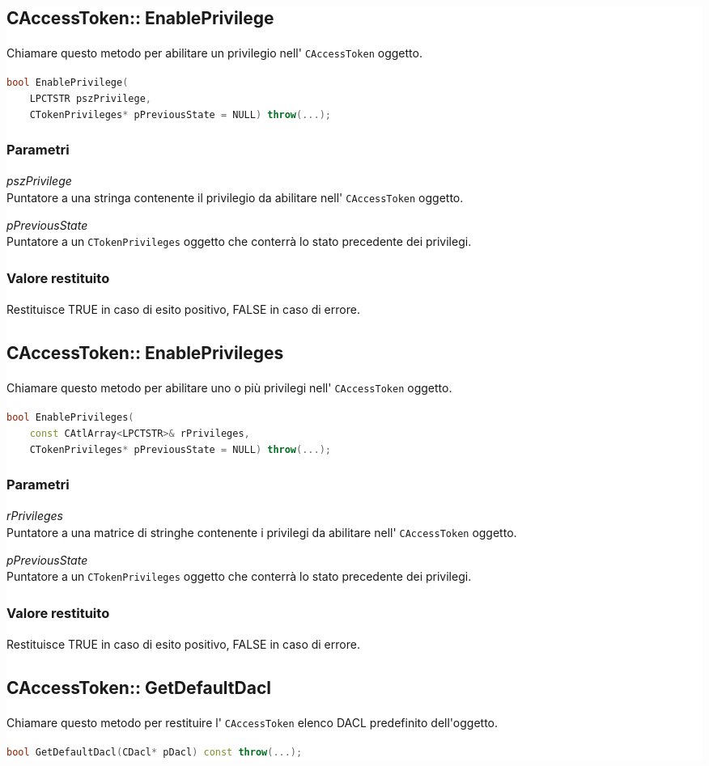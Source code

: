 ## <a name="caccesstokenenableprivilege"></a><a name="enableprivilege"></a> CAccessToken:: EnablePrivilege

Chiamare questo metodo per abilitare un privilegio nell' `CAccessToken` oggetto.

```cpp
bool EnablePrivilege(
    LPCTSTR pszPrivilege,
    CTokenPrivileges* pPreviousState = NULL) throw(...);
```

### <a name="parameters"></a>Parametri

*pszPrivilege*<br/>
Puntatore a una stringa contenente il privilegio da abilitare nell' `CAccessToken` oggetto.

*pPreviousState*<br/>
Puntatore a un `CTokenPrivileges` oggetto che conterrà lo stato precedente dei privilegi.

### <a name="return-value"></a>Valore restituito

Restituisce TRUE in caso di esito positivo, FALSE in caso di errore.

## <a name="caccesstokenenableprivileges"></a><a name="enableprivileges"></a> CAccessToken:: EnablePrivileges

Chiamare questo metodo per abilitare uno o più privilegi nell' `CAccessToken` oggetto.

```cpp
bool EnablePrivileges(
    const CAtlArray<LPCTSTR>& rPrivileges,
    CTokenPrivileges* pPreviousState = NULL) throw(...);
```

### <a name="parameters"></a>Parametri

*rPrivileges*<br/>
Puntatore a una matrice di stringhe contenente i privilegi da abilitare nell' `CAccessToken` oggetto.

*pPreviousState*<br/>
Puntatore a un `CTokenPrivileges` oggetto che conterrà lo stato precedente dei privilegi.

### <a name="return-value"></a>Valore restituito

Restituisce TRUE in caso di esito positivo, FALSE in caso di errore.

## <a name="caccesstokengetdefaultdacl"></a><a name="getdefaultdacl"></a> CAccessToken:: GetDefaultDacl

Chiamare questo metodo per restituire l' `CAccessToken` elenco DACL predefinito dell'oggetto.

```cpp
bool GetDefaultDacl(CDacl* pDacl) const throw(...);
```
